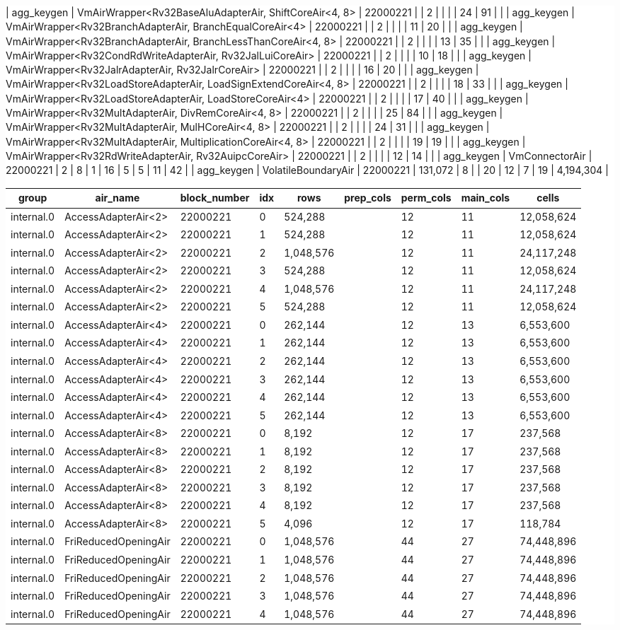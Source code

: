 | agg_keygen | VmAirWrapper<Rv32BaseAluAdapterAir, ShiftCoreAir<4, 8> | 22000221 |  | 2 |  |  |  | 24 | 91 |  | 
| agg_keygen | VmAirWrapper<Rv32BranchAdapterAir, BranchEqualCoreAir<4> | 22000221 |  | 2 |  |  |  | 11 | 20 |  | 
| agg_keygen | VmAirWrapper<Rv32BranchAdapterAir, BranchLessThanCoreAir<4, 8> | 22000221 |  | 2 |  |  |  | 13 | 35 |  | 
| agg_keygen | VmAirWrapper<Rv32CondRdWriteAdapterAir, Rv32JalLuiCoreAir> | 22000221 |  | 2 |  |  |  | 10 | 18 |  | 
| agg_keygen | VmAirWrapper<Rv32JalrAdapterAir, Rv32JalrCoreAir> | 22000221 |  | 2 |  |  |  | 16 | 20 |  | 
| agg_keygen | VmAirWrapper<Rv32LoadStoreAdapterAir, LoadSignExtendCoreAir<4, 8> | 22000221 |  | 2 |  |  |  | 18 | 33 |  | 
| agg_keygen | VmAirWrapper<Rv32LoadStoreAdapterAir, LoadStoreCoreAir<4> | 22000221 |  | 2 |  |  |  | 17 | 40 |  | 
| agg_keygen | VmAirWrapper<Rv32MultAdapterAir, DivRemCoreAir<4, 8> | 22000221 |  | 2 |  |  |  | 25 | 84 |  | 
| agg_keygen | VmAirWrapper<Rv32MultAdapterAir, MulHCoreAir<4, 8> | 22000221 |  | 2 |  |  |  | 24 | 31 |  | 
| agg_keygen | VmAirWrapper<Rv32MultAdapterAir, MultiplicationCoreAir<4, 8> | 22000221 |  | 2 |  |  |  | 19 | 19 |  | 
| agg_keygen | VmAirWrapper<Rv32RdWriteAdapterAir, Rv32AuipcCoreAir> | 22000221 |  | 2 |  |  |  | 12 | 14 |  | 
| agg_keygen | VmConnectorAir | 22000221 | 2 | 8 | 1 | 16 | 5 | 5 | 11 | 42 | 
| agg_keygen | VolatileBoundaryAir | 22000221 | 131,072 | 8 |  | 20 | 12 | 7 | 19 | 4,194,304 | 

| group | air_name | block_number | idx | rows | prep_cols | perm_cols | main_cols | cells |
| --- | --- | --- | --- | --- | --- | --- | --- | --- |
| internal.0 | AccessAdapterAir<2> | 22000221 | 0 | 524,288 |  | 12 | 11 | 12,058,624 | 
| internal.0 | AccessAdapterAir<2> | 22000221 | 1 | 524,288 |  | 12 | 11 | 12,058,624 | 
| internal.0 | AccessAdapterAir<2> | 22000221 | 2 | 1,048,576 |  | 12 | 11 | 24,117,248 | 
| internal.0 | AccessAdapterAir<2> | 22000221 | 3 | 524,288 |  | 12 | 11 | 12,058,624 | 
| internal.0 | AccessAdapterAir<2> | 22000221 | 4 | 1,048,576 |  | 12 | 11 | 24,117,248 | 
| internal.0 | AccessAdapterAir<2> | 22000221 | 5 | 524,288 |  | 12 | 11 | 12,058,624 | 
| internal.0 | AccessAdapterAir<4> | 22000221 | 0 | 262,144 |  | 12 | 13 | 6,553,600 | 
| internal.0 | AccessAdapterAir<4> | 22000221 | 1 | 262,144 |  | 12 | 13 | 6,553,600 | 
| internal.0 | AccessAdapterAir<4> | 22000221 | 2 | 262,144 |  | 12 | 13 | 6,553,600 | 
| internal.0 | AccessAdapterAir<4> | 22000221 | 3 | 262,144 |  | 12 | 13 | 6,553,600 | 
| internal.0 | AccessAdapterAir<4> | 22000221 | 4 | 262,144 |  | 12 | 13 | 6,553,600 | 
| internal.0 | AccessAdapterAir<4> | 22000221 | 5 | 262,144 |  | 12 | 13 | 6,553,600 | 
| internal.0 | AccessAdapterAir<8> | 22000221 | 0 | 8,192 |  | 12 | 17 | 237,568 | 
| internal.0 | AccessAdapterAir<8> | 22000221 | 1 | 8,192 |  | 12 | 17 | 237,568 | 
| internal.0 | AccessAdapterAir<8> | 22000221 | 2 | 8,192 |  | 12 | 17 | 237,568 | 
| internal.0 | AccessAdapterAir<8> | 22000221 | 3 | 8,192 |  | 12 | 17 | 237,568 | 
| internal.0 | AccessAdapterAir<8> | 22000221 | 4 | 8,192 |  | 12 | 17 | 237,568 | 
| internal.0 | AccessAdapterAir<8> | 22000221 | 5 | 4,096 |  | 12 | 17 | 118,784 | 
| internal.0 | FriReducedOpeningAir | 22000221 | 0 | 1,048,576 |  | 44 | 27 | 74,448,896 | 
| internal.0 | FriReducedOpeningAir | 22000221 | 1 | 1,048,576 |  | 44 | 27 | 74,448,896 | 
| internal.0 | FriReducedOpeningAir | 22000221 | 2 | 1,048,576 |  | 44 | 27 | 74,448,896 | 
| internal.0 | FriReducedOpeningAir | 22000221 | 3 | 1,048,576 |  | 44 | 27 | 74,448,896 | 
| internal.0 | FriReducedOpeningAir | 22000221 | 4 | 1,048,576 |  | 44 | 27 | 74,448,896 | 